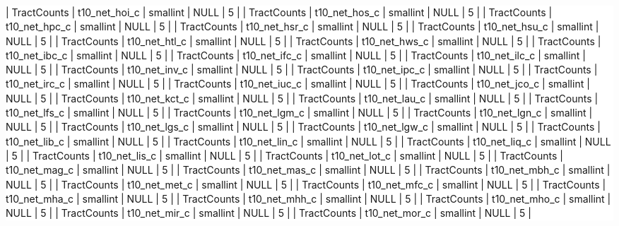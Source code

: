 | TractCounts             | t10_net_hoi_c    | smallint  | NULL                     | 5                 |
| TractCounts             | t10_net_hos_c    | smallint  | NULL                     | 5                 |
| TractCounts             | t10_net_hpc_c    | smallint  | NULL                     | 5                 |
| TractCounts             | t10_net_hsr_c    | smallint  | NULL                     | 5                 |
| TractCounts             | t10_net_hsu_c    | smallint  | NULL                     | 5                 |
| TractCounts             | t10_net_htl_c    | smallint  | NULL                     | 5                 |
| TractCounts             | t10_net_hws_c    | smallint  | NULL                     | 5                 |
| TractCounts             | t10_net_ibc_c    | smallint  | NULL                     | 5                 |
| TractCounts             | t10_net_ifc_c    | smallint  | NULL                     | 5                 |
| TractCounts             | t10_net_ilc_c    | smallint  | NULL                     | 5                 |
| TractCounts             | t10_net_inv_c    | smallint  | NULL                     | 5                 |
| TractCounts             | t10_net_ipc_c    | smallint  | NULL                     | 5                 |
| TractCounts             | t10_net_irc_c    | smallint  | NULL                     | 5                 |
| TractCounts             | t10_net_iuc_c    | smallint  | NULL                     | 5                 |
| TractCounts             | t10_net_jco_c    | smallint  | NULL                     | 5                 |
| TractCounts             | t10_net_kct_c    | smallint  | NULL                     | 5                 |
| TractCounts             | t10_net_lau_c    | smallint  | NULL                     | 5                 |
| TractCounts             | t10_net_lfs_c    | smallint  | NULL                     | 5                 |
| TractCounts             | t10_net_lgm_c    | smallint  | NULL                     | 5                 |
| TractCounts             | t10_net_lgn_c    | smallint  | NULL                     | 5                 |
| TractCounts             | t10_net_lgs_c    | smallint  | NULL                     | 5                 |
| TractCounts             | t10_net_lgw_c    | smallint  | NULL                     | 5                 |
| TractCounts             | t10_net_lib_c    | smallint  | NULL                     | 5                 |
| TractCounts             | t10_net_lin_c    | smallint  | NULL                     | 5                 |
| TractCounts             | t10_net_liq_c    | smallint  | NULL                     | 5                 |
| TractCounts             | t10_net_lis_c    | smallint  | NULL                     | 5                 |
| TractCounts             | t10_net_lot_c    | smallint  | NULL                     | 5                 |
| TractCounts             | t10_net_mag_c    | smallint  | NULL                     | 5                 |
| TractCounts             | t10_net_mas_c    | smallint  | NULL                     | 5                 |
| TractCounts             | t10_net_mbh_c    | smallint  | NULL                     | 5                 |
| TractCounts             | t10_net_met_c    | smallint  | NULL                     | 5                 |
| TractCounts             | t10_net_mfc_c    | smallint  | NULL                     | 5                 |
| TractCounts             | t10_net_mha_c    | smallint  | NULL                     | 5                 |
| TractCounts             | t10_net_mhh_c    | smallint  | NULL                     | 5                 |
| TractCounts             | t10_net_mho_c    | smallint  | NULL                     | 5                 |
| TractCounts             | t10_net_mir_c    | smallint  | NULL                     | 5                 |
| TractCounts             | t10_net_mor_c    | smallint  | NULL                     | 5                 |